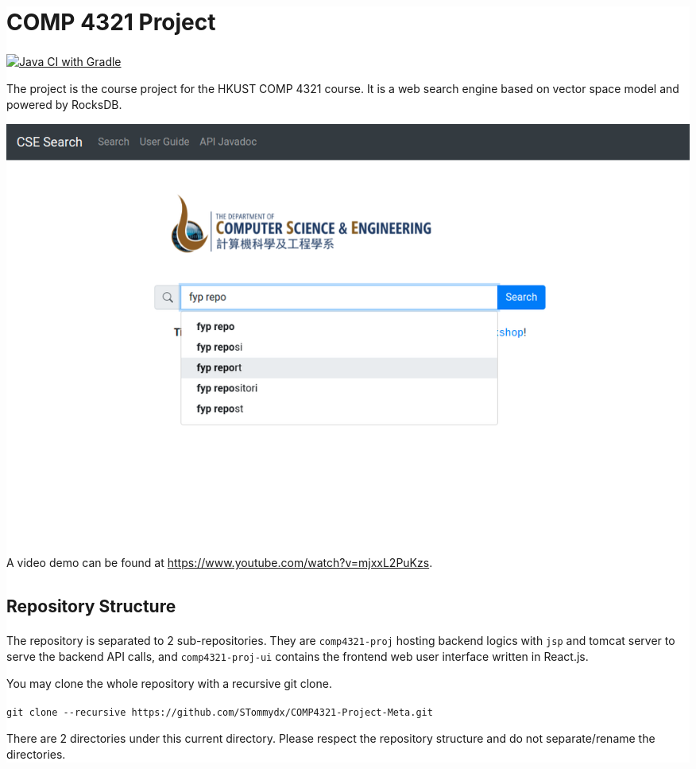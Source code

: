 # COMP 4321 Project

[![Java CI with Gradle](https://github.com/STommydx/COMP4321-Project-Phase1/actions/workflows/gradle.yml/badge.svg)](https://github.com/STommydx/COMP4321-Project-Phase1/actions/workflows/gradle.yml)

The project is the course project for the HKUST COMP 4321 course. It is a web search engine based on vector space model and powered by RocksDB.

![Screenshot](screenshot.png)

A video demo can be found at https://www.youtube.com/watch?v=mjxxL2PuKzs.

## Repository Structure

The repository is separated to 2 sub-repositories. They are `comp4321-proj` hosting backend logics with `jsp` and tomcat server to serve the backend API calls, and `comp4321-proj-ui` contains the frontend web user interface written in React.js.

You may clone the whole repository with a recursive git clone.

```bash=
git clone --recursive https://github.com/STommydx/COMP4321-Project-Meta.git
```

There are 2 directories under this current directory. Please respect the repository structure and do not separate/rename the directories.
